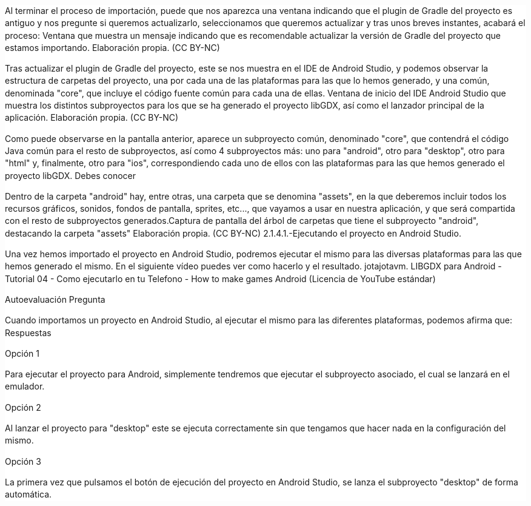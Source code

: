 Al terminar el proceso de importación, puede que nos aparezca una ventana indicando que el plugin de Gradle del proyecto es antiguo y nos pregunte si queremos actualizarlo, seleccionamos que queremos actualizar y tras unos breves instantes, acabará el proceso:
Ventana que muestra un mensaje indicando que es recomendable actualizar la versión de Gradle del proyecto que estamos importando.
Elaboración propia. (CC BY-NC)

Tras actualizar el plugin de Gradle del proyecto, este se nos muestra en el IDE de Android Studio, y podemos observar la estructura de carpetas del proyecto, una por cada una de las plataformas para las que lo hemos generado, y una común, denominada "core", que incluye el código fuente común para cada una de ellas.
Ventana de inicio del IDE Android Studio que muestra los distintos subproyectos para los que se ha generado el proyecto libGDX, así como el lanzador principal de la aplicación.
Elaboración propia. (CC BY-NC)

Como puede observarse en la pantalla anterior, aparece un subproyecto común, denominado "core", que contendrá el código Java común para el resto de subproyectos, así como 4 subproyectos más: uno para "android", otro para "desktop", otro para "html" y, finalmente, otro para "ios", correspondiendo cada uno de ellos con las plataformas para las que hemos generado el proyecto libGDX.
Debes conocer

Dentro de la carpeta "android" hay, entre otras, una carpeta que se denomina "assets", en la que deberemos incluir todos los recursos gráficos, sonidos, fondos de pantalla, sprites, etc..., que vayamos a usar en nuestra aplicación, y que será compartida con el resto de subproyectos generados.Captura de pantalla del árbol de carpetas que tiene el subproyecto "android", destacando la carpeta "assets"
Elaboración propia. (CC BY-NC)
2.1.4.1.-Ejecutando el proyecto en Android Studio.

Una vez hemos importado el proyecto en Android Studio, podremos ejecutar el mismo para las diversas plataformas para las que hemos generado el mismo. En el siguiente vídeo puedes ver como hacerlo y el resultado.
jotajotavm. LIBGDX para Android - Tutorial 04 - Como ejecutarlo en tu Telefono - How to make games Android (Licencia de YouTube estándar)

Autoevaluación
Pregunta

Cuando importamos un proyecto en Android Studio, al ejecutar el mismo para las diferentes plataformas, podemos afirma que:
Respuestas

Opción 1

Para ejecutar el proyecto para Android, simplemente tendremos que ejecutar el subproyecto asociado, el cual se lanzará en el emulador.

Opción 2

Al lanzar el proyecto para "desktop" este se ejecuta correctamente sin que tengamos que hacer nada en la configuración del mismo.

Opción 3

La primera vez que pulsamos el botón de ejecución del proyecto en Android Studio, se lanza el subproyecto "desktop" de forma automática.
